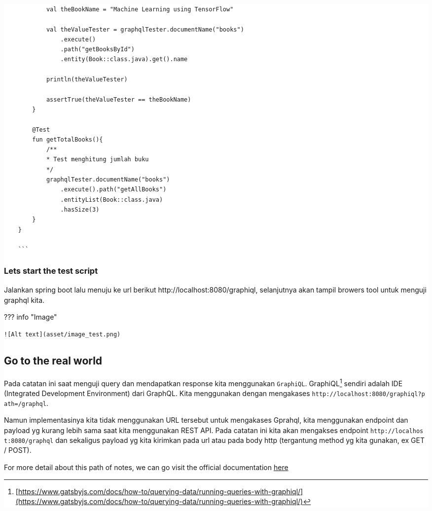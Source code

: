                 val theBookName = "Machine Learning using TensorFlow"

                val theValueTester = graphqlTester.documentName("books")
                    .execute()
                    .path("getBooksById")
                    .entity(Book::class.java).get().name

                println(theValueTester)

                assertTrue(theValueTester == theBookName)
            }

            @Test
            fun getTotalBooks(){
                /**
                * Test menghitung jumlah buku
                */
                graphqlTester.documentName("books")
                    .execute().path("getAllBooks")
                    .entityList(Book::class.java)
                    .hasSize(3)
            }
        }
        
        ```
### Lets start the test script
Jalankan spring boot lalu menuju ke url berikut http://localhost:8080/graphiql, selanjutnya akan tampil browers tool untuk menguji graphql kita.

??? info "Image"

    ![Alt text](asset/image_test.png)

## Go to the real world
Pada catatan ini saat menguji query dan mendapatkan response kita menggunakan `GraphiQL`. GraphiQL[^2] sendiri adalah IDE (Integrated Development Environment) dari GraphQL. Kita menggunakan dengan mengakases `http://localhost:8080/graphiql?path=/graphql`.

Namun implementasinya kita tidak menggunakan URL tersebut untuk mengakases Gprahql, kita menggunakan endpoint dan payload yg kurang lebih sama saat kita menggunakan REST API. Pada catatan ini kita akan mengakses endpoint `http://localhost:8080/graphql` dan sekaligus payload yg kita kirimkan pada url atau pada body http (tergantung method yg kita gunakan, ex GET / POST).

[^2]: [https://www.gatsbyjs.com/docs/how-to/querying-data/running-queries-with-graphiql/](https://www.gatsbyjs.com/docs/how-to/querying-data/running-queries-with-graphiql/)

For more detail about this path of notes, we can go visit the official documentation [here](https://graphql.org/learn/serving-over-http/)


[^1]: Sumber : [https://pankaj02.medium.com/spring-for-graphql-schemamapping-and-querymapping-3db89bae696a](https://pankaj02.medium.com/spring-for-graphql-schemamapping-and-querymapping-3db89bae696a)
